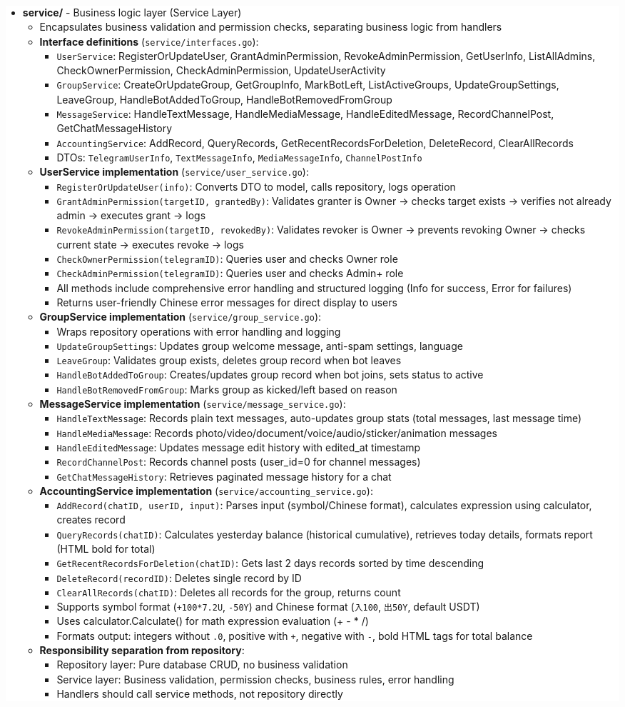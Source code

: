 - **service/** - Business logic layer (Service Layer)
  - Encapsulates business validation and permission checks, separating business logic from handlers
  - **Interface definitions** (`service/interfaces.go`):
    - `UserService`: RegisterOrUpdateUser, GrantAdminPermission, RevokeAdminPermission, GetUserInfo, ListAllAdmins, CheckOwnerPermission, CheckAdminPermission, UpdateUserActivity
    - `GroupService`: CreateOrUpdateGroup, GetGroupInfo, MarkBotLeft, ListActiveGroups, UpdateGroupSettings, LeaveGroup, HandleBotAddedToGroup, HandleBotRemovedFromGroup
    - `MessageService`: HandleTextMessage, HandleMediaMessage, HandleEditedMessage, RecordChannelPost, GetChatMessageHistory
    - `AccountingService`: AddRecord, QueryRecords, GetRecentRecordsForDeletion, DeleteRecord, ClearAllRecords
    - DTOs: `TelegramUserInfo`, `TextMessageInfo`, `MediaMessageInfo`, `ChannelPostInfo`
  - **UserService implementation** (`service/user_service.go`):
    - `RegisterOrUpdateUser(info)`: Converts DTO to model, calls repository, logs operation
    - `GrantAdminPermission(targetID, grantedBy)`: Validates granter is Owner → checks target exists → verifies not already admin → executes grant → logs
    - `RevokeAdminPermission(targetID, revokedBy)`: Validates revoker is Owner → prevents revoking Owner → checks current state → executes revoke → logs
    - `CheckOwnerPermission(telegramID)`: Queries user and checks Owner role
    - `CheckAdminPermission(telegramID)`: Queries user and checks Admin+ role
    - All methods include comprehensive error handling and structured logging (Info for success, Error for failures)
    - Returns user-friendly Chinese error messages for direct display to users
  - **GroupService implementation** (`service/group_service.go`):
    - Wraps repository operations with error handling and logging
    - `UpdateGroupSettings`: Updates group welcome message, anti-spam settings, language
    - `LeaveGroup`: Validates group exists, deletes group record when bot leaves
    - `HandleBotAddedToGroup`: Creates/updates group record when bot joins, sets status to active
    - `HandleBotRemovedFromGroup`: Marks group as kicked/left based on reason
  - **MessageService implementation** (`service/message_service.go`):
    - `HandleTextMessage`: Records plain text messages, auto-updates group stats (total messages, last message time)
    - `HandleMediaMessage`: Records photo/video/document/voice/audio/sticker/animation messages
    - `HandleEditedMessage`: Updates message edit history with edited_at timestamp
    - `RecordChannelPost`: Records channel posts (user_id=0 for channel messages)
    - `GetChatMessageHistory`: Retrieves paginated message history for a chat
  - **AccountingService implementation** (`service/accounting_service.go`):
    - `AddRecord(chatID, userID, input)`: Parses input (symbol/Chinese format), calculates expression using calculator, creates record
    - `QueryRecords(chatID)`: Calculates yesterday balance (historical cumulative), retrieves today details, formats report (HTML bold for total)
    - `GetRecentRecordsForDeletion(chatID)`: Gets last 2 days records sorted by time descending
    - `DeleteRecord(recordID)`: Deletes single record by ID
    - `ClearAllRecords(chatID)`: Deletes all records for the group, returns count
    - Supports symbol format (`+100*7.2U`, `-50Y`) and Chinese format (`入100`, `出50Y`, default USDT)
    - Uses calculator.Calculate() for math expression evaluation (+ - * /)
    - Formats output: integers without `.0`, positive with `+`, negative with `-`, bold HTML tags for total balance
  - **Responsibility separation from repository**:
    - Repository layer: Pure database CRUD, no business validation
    - Service layer: Business validation, permission checks, business rules, error handling
    - Handlers should call service methods, not repository directly

